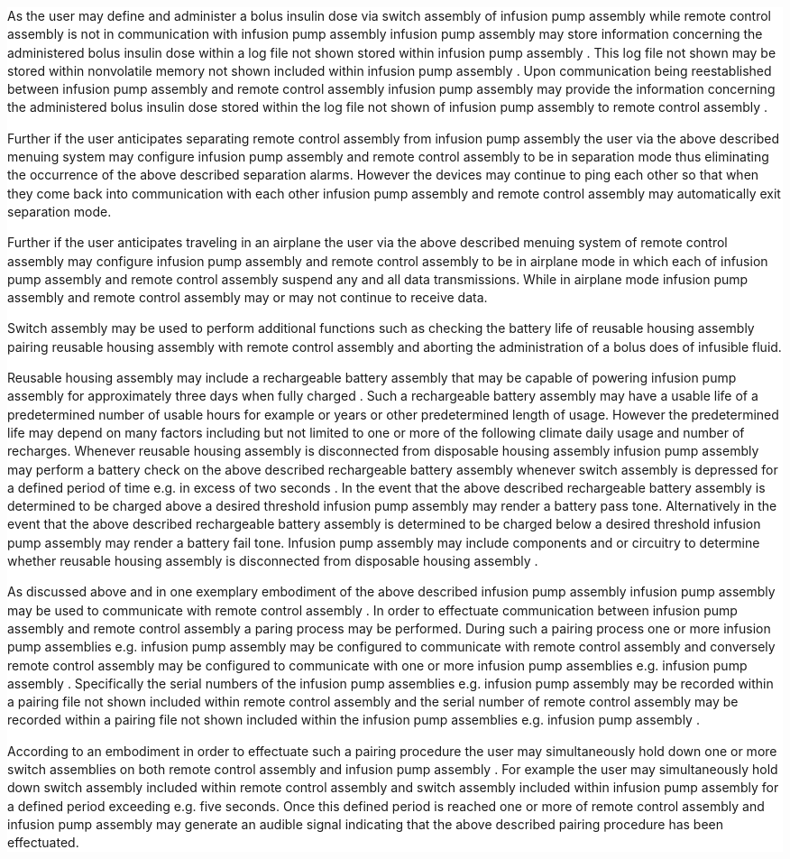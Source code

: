 As the user may define and administer a bolus insulin dose via switch assembly of infusion pump assembly while remote control assembly is not in communication with infusion pump assembly infusion pump assembly may store information concerning the administered bolus insulin dose within a log file not shown stored within infusion pump assembly . This log file not shown may be stored within nonvolatile memory not shown included within infusion pump assembly . Upon communication being reestablished between infusion pump assembly and remote control assembly infusion pump assembly may provide the information concerning the administered bolus insulin dose stored within the log file not shown of infusion pump assembly to remote control assembly .

Further if the user anticipates separating remote control assembly from infusion pump assembly the user via the above described menuing system may configure infusion pump assembly and remote control assembly to be in separation mode thus eliminating the occurrence of the above described separation alarms. However the devices may continue to ping each other so that when they come back into communication with each other infusion pump assembly and remote control assembly may automatically exit separation mode.

Further if the user anticipates traveling in an airplane the user via the above described menuing system of remote control assembly may configure infusion pump assembly and remote control assembly to be in airplane mode in which each of infusion pump assembly and remote control assembly suspend any and all data transmissions. While in airplane mode infusion pump assembly and remote control assembly may or may not continue to receive data.

Switch assembly may be used to perform additional functions such as checking the battery life of reusable housing assembly pairing reusable housing assembly with remote control assembly and aborting the administration of a bolus does of infusible fluid.

Reusable housing assembly may include a rechargeable battery assembly that may be capable of powering infusion pump assembly for approximately three days when fully charged . Such a rechargeable battery assembly may have a usable life of a predetermined number of usable hours for example or years or other predetermined length of usage. However the predetermined life may depend on many factors including but not limited to one or more of the following climate daily usage and number of recharges. Whenever reusable housing assembly is disconnected from disposable housing assembly infusion pump assembly may perform a battery check on the above described rechargeable battery assembly whenever switch assembly is depressed for a defined period of time e.g. in excess of two seconds . In the event that the above described rechargeable battery assembly is determined to be charged above a desired threshold infusion pump assembly may render a battery pass tone. Alternatively in the event that the above described rechargeable battery assembly is determined to be charged below a desired threshold infusion pump assembly may render a battery fail tone. Infusion pump assembly may include components and or circuitry to determine whether reusable housing assembly is disconnected from disposable housing assembly .

As discussed above and in one exemplary embodiment of the above described infusion pump assembly infusion pump assembly may be used to communicate with remote control assembly . In order to effectuate communication between infusion pump assembly and remote control assembly a paring process may be performed. During such a pairing process one or more infusion pump assemblies e.g. infusion pump assembly may be configured to communicate with remote control assembly and conversely remote control assembly may be configured to communicate with one or more infusion pump assemblies e.g. infusion pump assembly . Specifically the serial numbers of the infusion pump assemblies e.g. infusion pump assembly may be recorded within a pairing file not shown included within remote control assembly and the serial number of remote control assembly may be recorded within a pairing file not shown included within the infusion pump assemblies e.g. infusion pump assembly .

According to an embodiment in order to effectuate such a pairing procedure the user may simultaneously hold down one or more switch assemblies on both remote control assembly and infusion pump assembly . For example the user may simultaneously hold down switch assembly included within remote control assembly and switch assembly included within infusion pump assembly for a defined period exceeding e.g. five seconds. Once this defined period is reached one or more of remote control assembly and infusion pump assembly may generate an audible signal indicating that the above described pairing procedure has been effectuated.

